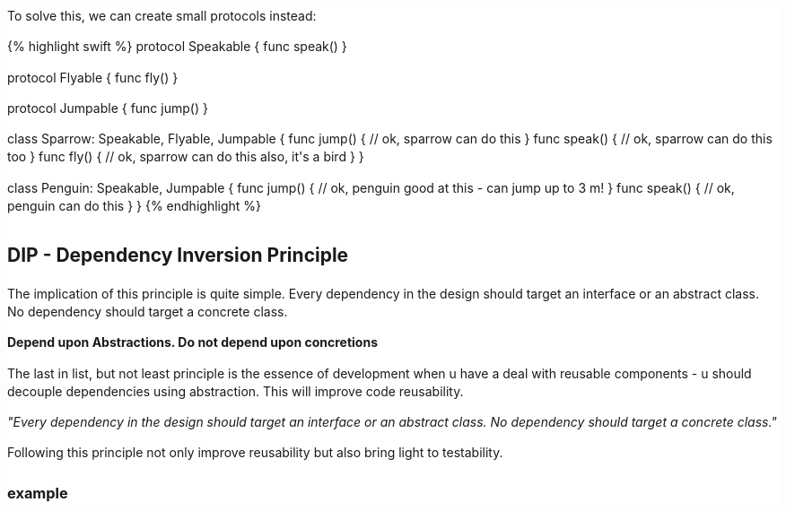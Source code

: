 To solve this, we can create small protocols instead:

{% highlight swift %}
protocol Speakable {
  func speak()
}

protocol Flyable {
  func fly()
}

protocol Jumpable {
  func jump()
}

class Sparrow: Speakable, Flyable, Jumpable {
  func jump() {
    // ok, sparrow can do this
  }
  func speak() {
    // ok, sparrow can do this too
  }
  func fly() {
    // ok, sparrow can do this also, it's a bird
  }
}

class Penguin: Speakable, Jumpable {
  func jump() {
    // ok, penguin good at this - can jump up to 3 m!
  }
  func speak() {
    // ok, penguin can do this
  }
}
{% endhighlight %}

## DIP - Dependency Inversion Principle

The implication of this principle is quite simple. Every dependency in the design should target an interface or an abstract class. No dependency should target a concrete class.

**Depend upon Abstractions. Do not depend upon concretions**

The last in list, but not least principle is the essence of development when u have a deal with reusable components - u should decouple dependencies using abstraction. This will improve code reusability.

*"Every dependency in the design should target an interface or an abstract class. No dependency should target a concrete class."*

Following this principle not only improve reusability but also bring light to testability.

### example
